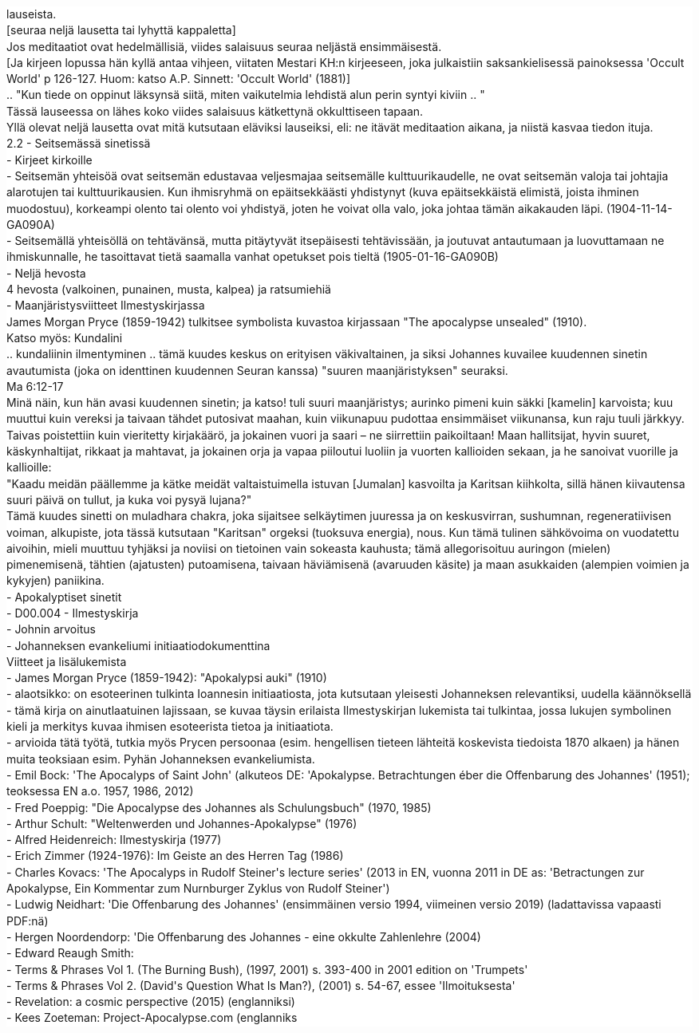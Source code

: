 lauseista.<br/>[seuraa neljä lausetta tai lyhyttä kappaletta]<br/>Jos meditaatiot ovat hedelmällisiä, viides salaisuus seuraa neljästä ensimmäisestä.<br/>[Ja kirjeen lopussa hän kyllä antaa vihjeen, viitaten Mestari KH:n kirjeeseen, joka julkaistiin saksankielisessä painoksessa 'Occult World' p 126-127. Huom: katso A.P. Sinnett: 'Occult World' (1881)]<br/>.. "Kun tiede on oppinut läksynsä siitä, miten vaikutelmia lehdistä alun perin syntyi kiviin .. "<br/>Tässä lauseessa on lähes koko viides salaisuus kätkettynä okkulttiseen tapaan.<br/>Yllä olevat neljä lausetta ovat mitä kutsutaan eläviksi lauseiksi, eli: ne itävät meditaation aikana, ja niistä kasvaa tiedon ituja.<br/>2.2 - Seitsemässä sinetissä<br/>- Kirjeet kirkoille<br/>- Seitsemän yhteisöä ovat seitsemän edustavaa veljesmajaa seitsemälle kulttuurikaudelle, ne ovat seitsemän valoja tai johtajia alarotujen tai kulttuurikausien. Kun ihmisryhmä on epäitsekkäästi yhdistynyt (kuva epäitsekkäistä elimistä, joista ihminen muodostuu), korkeampi olento tai olento voi yhdistyä, joten he voivat olla valo, joka johtaa tämän aikakauden läpi. (1904-11-14-GA090A)<br/>- Seitsemällä yhteisöllä on tehtävänsä, mutta pitäytyvät itsepäisesti tehtävissään, ja joutuvat antautumaan ja luovuttamaan ne ihmiskunnalle, he tasoittavat tietä saamalla vanhat opetukset pois tieltä (1905-01-16-GA090B)<br/>- Neljä hevosta<br/>4 hevosta (valkoinen, punainen, musta, kalpea) ja ratsumiehiä<br/>- Maanjäristysviitteet Ilmestyskirjassa<br/>James Morgan Pryce (1859-1942) tulkitsee symbolista kuvastoa kirjassaan "The apocalypse unsealed" (1910).<br/>Katso myös: Kundalini<br/>.. kundaliinin ilmentyminen .. tämä kuudes keskus on erityisen väkivaltainen, ja siksi Johannes kuvailee kuudennen sinetin avautumista (joka on identtinen kuudennen Seuran kanssa) "suuren maanjäristyksen" seuraksi.<br/>Ma 6:12-17<br/>Minä näin, kun hän avasi kuudennen sinetin; ja katso! tuli suuri maanjäristys; aurinko pimeni kuin säkki [kamelin] karvoista; kuu muuttui kuin vereksi ja taivaan tähdet putosivat maahan, kuin viikunapuu pudottaa ensimmäiset viikunansa, kun raju tuuli järkkyy. Taivas poistettiin kuin vieritetty kirjakäärö, ja jokainen vuori ja saari – ne siirrettiin paikoiltaan! Maan hallitsijat, hyvin suuret, käskynhaltijat, rikkaat ja mahtavat, ja jokainen orja ja vapaa piiloutui luoliin ja vuorten kallioiden sekaan, ja he sanoivat vuorille ja kallioille:<br/>"Kaadu meidän päällemme ja kätke meidät valtaistuimella istuvan [Jumalan] kasvoilta ja Karitsan kiihkolta, sillä hänen kiivautensa suuri päivä on tullut, ja kuka voi pysyä lujana?"<br/>Tämä kuudes sinetti on muladhara chakra, joka sijaitsee selkäytimen juuressa ja on keskusvirran, sushumnan, regeneratiivisen voiman, alkupiste, jota tässä kutsutaan "Karitsan" orgeksi (tuoksuva energia), nous. Kun tämä tulinen sähkövoima on vuodatettu aivoihin, mieli muuttuu tyhjäksi ja noviisi on tietoinen vain sokeasta kauhusta; tämä allegorisoituu auringon (mielen) pimenemisenä, tähtien (ajatusten) putoamisena, taivaan häviämisenä (avaruuden käsite) ja maan asukkaiden (alempien voimien ja kykyjen) paniikina.<br/>- Apokalyptiset sinetit<br/>- D00.004 - Ilmestyskirja<br/>- Johnin arvoitus<br/>- Johanneksen evankeliumi initiaatiodokumenttina<br/>Viitteet ja lisälukemista<br/>- James Morgan Pryce (1859-1942): "Apokalypsi auki" (1910)<br/>- alaotsikko: on esoteerinen tulkinta Ioannesin initiaatiosta, jota kutsutaan yleisesti Johanneksen relevantiksi, uudella käännöksellä<br/>- tämä kirja on ainutlaatuinen lajissaan, se kuvaa täysin erilaista Ilmestyskirjan lukemista tai tulkintaa, jossa lukujen symbolinen kieli ja merkitys kuvaa ihmisen esoteerista tietoa ja initiaatiota.<br/>- arvioida tätä työtä, tutkia myös Prycen persoonaa (esim. hengellisen tieteen lähteitä koskevista tiedoista 1870 alkaen) ja hänen muita teoksiaan esim. Pyhän Johanneksen evankeliumista.<br/>- Emil Bock: 'The Apocalyps of Saint John' (alkuteos DE: 'Apokalypse. Betrachtungen éber die Offenbarung des Johannes' (1951); teoksessa EN a.o. 1957, 1986, 2012)<br/>- Fred Poeppig: "Die Apocalypse des Johannes als Schulungsbuch" (1970, 1985)<br/>- Arthur Schult: "Weltenwerden und Johannes-Apokalypse" (1976)<br/>- Alfred Heidenreich: Ilmestyskirja (1977)<br/>- Erich Zimmer (1924-1976): Im Geiste an des Herren Tag (1986)<br/>- Charles Kovacs: 'The Apocalyps in Rudolf Steiner's lecture series' (2013 in EN, vuonna 2011 in DE as: 'Betractungen zur Apokalypse, Ein Kommentar zum Nurnburger Zyklus von Rudolf Steiner')<br/>- Ludwig Neidhart: 'Die Offenbarung des Johannes' (ensimmäinen versio 1994, viimeinen versio 2019) (ladattavissa vapaasti PDF:nä)<br/>- Hergen Noordendorp: 'Die Offenbarung des Johannes - eine okkulte Zahlenlehre (2004)<br/>- Edward Reaugh Smith:<br/>- Terms & Phrases Vol 1. (The Burning Bush), (1997, 2001) s. 393-400 in 2001 edition on 'Trumpets'<br/>- Terms & Phrases Vol 2. (David's Question What Is Man?), (2001) s. 54-67, essee 'Ilmoituksesta'<br/>- Revelation: a cosmic perspective (2015) (englanniksi)<br/>- Kees Zoeteman: Project-Apocalypse.com (englanniks